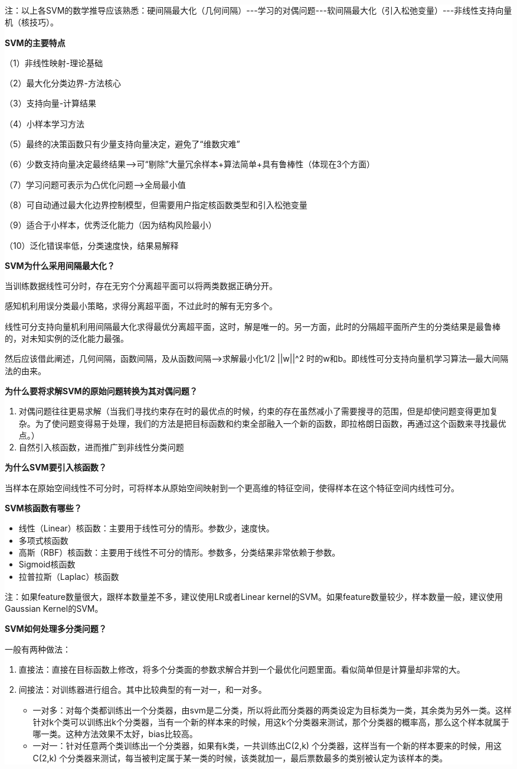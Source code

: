 注：以上各SVM的数学推导应该熟悉：硬间隔最大化（几何间隔）---学习的对偶问题---软间隔最大化（引入松弛变量）---非线性支持向量机（核技巧）。

**SVM的主要特点**

（1）非线性映射-理论基础 

（2）最大化分类边界-方法核心 

（3）支持向量-计算结果 

（4）小样本学习方法 

（5）最终的决策函数只有少量支持向量决定，避免了“维数灾难” 

（6）少数支持向量决定最终结果—->可“剔除”大量冗余样本+算法简单+具有鲁棒性（体现在3个方面） 

（7）学习问题可表示为凸优化问题—->全局最小值 

（8）可自动通过最大化边界控制模型，但需要用户指定核函数类型和引入松弛变量 

（9）适合于小样本，优秀泛化能力（因为结构风险最小） 

（10）泛化错误率低，分类速度快，结果易解释

**SVM为什么采用间隔最大化？**

当训练数据线性可分时，存在无穷个分离超平面可以将两类数据正确分开。

感知机利用误分类最小策略，求得分离超平面，不过此时的解有无穷多个。

线性可分支持向量机利用间隔最大化求得最优分离超平面，这时，解是唯一的。另一方面，此时的分隔超平面所产生的分类结果是最鲁棒的，对未知实例的泛化能力最强。

然后应该借此阐述，几何间隔，函数间隔，及从函数间隔—>求解最小化1/2 ||w||^2 时的w和b。即线性可分支持向量机学习算法—最大间隔法的由来。

**为什么要将求解SVM的原始问题转换为其对偶问题？**

1. 对偶问题往往更易求解（当我们寻找约束存在时的最优点的时候，约束的存在虽然减小了需要搜寻的范围，但是却使问题变得更加复杂。为了使问题变得易于处理，我们的方法是把目标函数和约束全部融入一个新的函数，即拉格朗日函数，再通过这个函数来寻找最优点。）
2. 自然引入核函数，进而推广到非线性分类问题

**为什么SVM要引入核函数？**

当样本在原始空间线性不可分时，可将样本从原始空间映射到一个更高维的特征空间，使得样本在这个特征空间内线性可分。

**SVM核函数有哪些？**

- 线性（Linear）核函数：主要用于线性可分的情形。参数少，速度快。
- 多项式核函数
- 高斯（RBF）核函数：主要用于线性不可分的情形。参数多，分类结果非常依赖于参数。
- Sigmoid核函数
- 拉普拉斯（Laplac）核函数

注：如果feature数量很大，跟样本数量差不多，建议使用LR或者Linear kernel的SVM。如果feature数量较少，样本数量一般，建议使用Gaussian Kernel的SVM。

**SVM如何处理多分类问题？**

一般有两种做法：

1. 直接法：直接在目标函数上修改，将多个分类面的参数求解合并到一个最优化问题里面。看似简单但是计算量却非常的大。

2. 间接法：对训练器进行组合。其中比较典型的有一对一，和一对多。
   - 一对多：对每个类都训练出一个分类器，由svm是二分类，所以将此而分类器的两类设定为目标类为一类，其余类为另外一类。这样针对k个类可以训练出k个分类器，当有一个新的样本来的时候，用这k个分类器来测试，那个分类器的概率高，那么这个样本就属于哪一类。这种方法效果不太好，bias比较高。
   - 一对一：针对任意两个类训练出一个分类器，如果有k类，一共训练出C(2,k) 个分类器，这样当有一个新的样本要来的时候，用这C(2,k) 个分类器来测试，每当被判定属于某一类的时候，该类就加一，最后票数最多的类别被认定为该样本的类。
